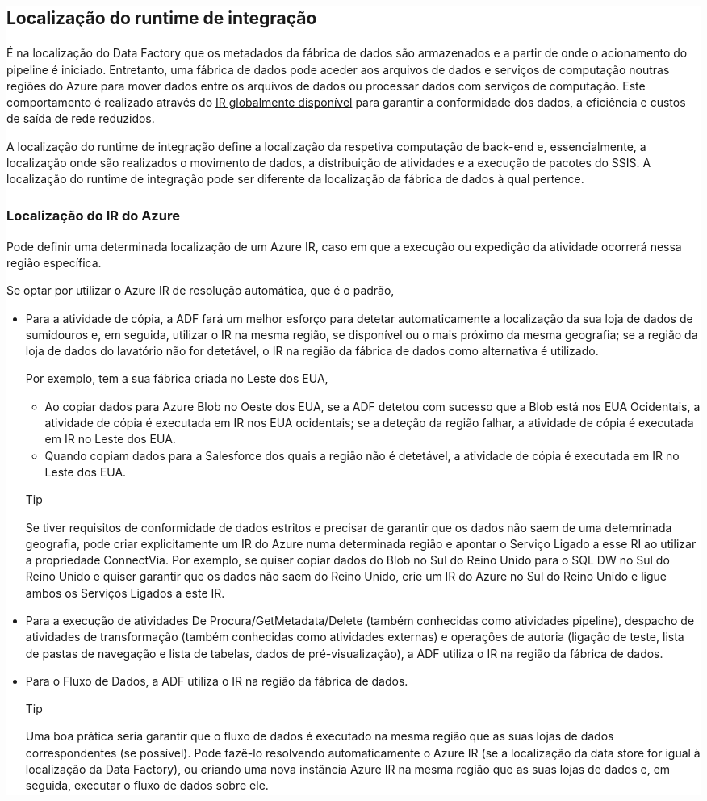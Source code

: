 ## <a name="integration-runtime-location"></a>Localização do runtime de integração

É na localização do Data Factory que os metadados da fábrica de dados são armazenados e a partir de onde o acionamento do pipeline é iniciado. Entretanto, uma fábrica de dados pode aceder aos arquivos de dados e serviços de computação noutras regiões do Azure para mover dados entre os arquivos de dados ou processar dados com serviços de computação. Este comportamento é realizado através do [IR globalmente disponível](https://azure.microsoft.com/global-infrastructure/services/) para garantir a conformidade dos dados, a eficiência e custos de saída de rede reduzidos.

A localização do runtime de integração define a localização da respetiva computação de back-end e, essencialmente, a localização onde são realizados o movimento de dados, a distribuição de atividades e a execução de pacotes do SSIS. A localização do runtime de integração pode ser diferente da localização da fábrica de dados à qual pertence. 

### <a name="azure-ir-location"></a>Localização do IR do Azure

Pode definir uma determinada localização de um Azure IR, caso em que a execução ou expedição da atividade ocorrerá nessa região específica.

Se optar por utilizar o Azure IR de resolução automática, que é o padrão,

- Para a atividade de cópia, a ADF fará um melhor esforço para detetar automaticamente a localização da sua loja de dados de sumidouros e, em seguida, utilizar o IR na mesma região, se disponível ou o mais próximo da mesma geografia; se a região da loja de dados do lavatório não for detetável, o IR na região da fábrica de dados como alternativa é utilizado.

  Por exemplo, tem a sua fábrica criada no Leste dos EUA, 
  
  - Ao copiar dados para Azure Blob no Oeste dos EUA, se a ADF detetou com sucesso que a Blob está nos EUA Ocidentais, a atividade de cópia é executada em IR nos EUA ocidentais; se a deteção da região falhar, a atividade de cópia é executada em IR no Leste dos EUA.
  - Quando copiam dados para a Salesforce dos quais a região não é detetável, a atividade de cópia é executada em IR no Leste dos EUA.

  >[!TIP] 
  >Se tiver requisitos de conformidade de dados estritos e precisar de garantir que os dados não saem de uma detemrinada geografia, pode criar explicitamente um IR do Azure numa determinada região e apontar o Serviço Ligado a esse RI ao utilizar a propriedade ConnectVia. Por exemplo, se quiser copiar dados do Blob no Sul do Reino Unido para o SQL DW no Sul do Reino Unido e quiser garantir que os dados não saem do Reino Unido, crie um IR do Azure no Sul do Reino Unido e ligue ambos os Serviços Ligados a este IR.

- Para a execução de atividades De Procura/GetMetadata/Delete (também conhecidas como atividades pipeline), despacho de atividades de transformação (também conhecidas como atividades externas) e operações de autoria (ligação de teste, lista de pastas de navegação e lista de tabelas, dados de pré-visualização), a ADF utiliza o IR na região da fábrica de dados.

- Para o Fluxo de Dados, a ADF utiliza o IR na região da fábrica de dados. 

  > [!TIP] 
  > Uma boa prática seria garantir que o fluxo de dados é executado na mesma região que as suas lojas de dados correspondentes (se possível). Pode fazê-lo resolvendo automaticamente o Azure IR (se a localização da data store for igual à localização da Data Factory), ou criando uma nova instância Azure IR na mesma região que as suas lojas de dados e, em seguida, executar o fluxo de dados sobre ele. 

